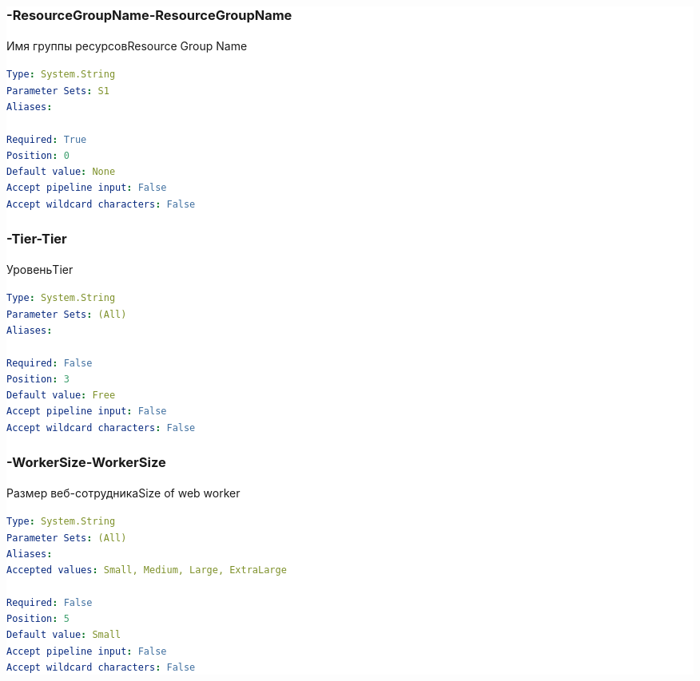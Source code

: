 ### <span data-ttu-id="49a59-134">-ResourceGroupName</span><span class="sxs-lookup"><span data-stu-id="49a59-134">-ResourceGroupName</span></span>
<span data-ttu-id="49a59-135">Имя группы ресурсов</span><span class="sxs-lookup"><span data-stu-id="49a59-135">Resource Group Name</span></span>

```yaml
Type: System.String
Parameter Sets: S1
Aliases:

Required: True
Position: 0
Default value: None
Accept pipeline input: False
Accept wildcard characters: False
```

### <span data-ttu-id="49a59-136">-Tier</span><span class="sxs-lookup"><span data-stu-id="49a59-136">-Tier</span></span>
<span data-ttu-id="49a59-137">Уровень</span><span class="sxs-lookup"><span data-stu-id="49a59-137">Tier</span></span>

```yaml
Type: System.String
Parameter Sets: (All)
Aliases:

Required: False
Position: 3
Default value: Free
Accept pipeline input: False
Accept wildcard characters: False
```

### <span data-ttu-id="49a59-138">-WorkerSize</span><span class="sxs-lookup"><span data-stu-id="49a59-138">-WorkerSize</span></span>
<span data-ttu-id="49a59-139">Размер веб-сотрудника</span><span class="sxs-lookup"><span data-stu-id="49a59-139">Size of web worker</span></span>

```yaml
Type: System.String
Parameter Sets: (All)
Aliases:
Accepted values: Small, Medium, Large, ExtraLarge

Required: False
Position: 5
Default value: Small
Accept pipeline input: False
Accept wildcard characters: False
```
